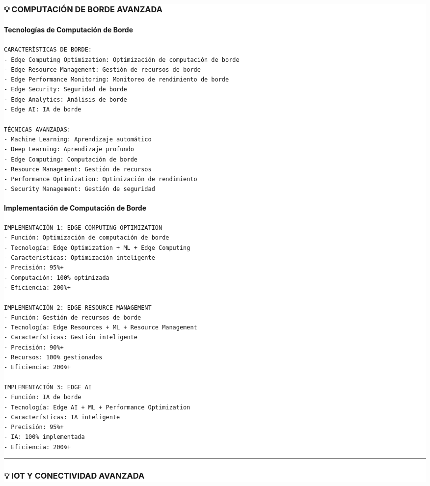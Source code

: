 
### 💡 COMPUTACIÓN DE BORDE AVANZADA

#### **Tecnologías de Computación de Borde**
```
CARACTERÍSTICAS DE BORDE:
- Edge Computing Optimization: Optimización de computación de borde
- Edge Resource Management: Gestión de recursos de borde
- Edge Performance Monitoring: Monitoreo de rendimiento de borde
- Edge Security: Seguridad de borde
- Edge Analytics: Análisis de borde
- Edge AI: IA de borde

TÉCNICAS AVANZADAS:
- Machine Learning: Aprendizaje automático
- Deep Learning: Aprendizaje profundo
- Edge Computing: Computación de borde
- Resource Management: Gestión de recursos
- Performance Optimization: Optimización de rendimiento
- Security Management: Gestión de seguridad
```

#### **Implementación de Computación de Borde**
```
IMPLEMENTACIÓN 1: EDGE COMPUTING OPTIMIZATION
- Función: Optimización de computación de borde
- Tecnología: Edge Optimization + ML + Edge Computing
- Características: Optimización inteligente
- Precisión: 95%+
- Computación: 100% optimizada
- Eficiencia: 200%+

IMPLEMENTACIÓN 2: EDGE RESOURCE MANAGEMENT
- Función: Gestión de recursos de borde
- Tecnología: Edge Resources + ML + Resource Management
- Características: Gestión inteligente
- Precisión: 90%+
- Recursos: 100% gestionados
- Eficiencia: 200%+

IMPLEMENTACIÓN 3: EDGE AI
- Función: IA de borde
- Tecnología: Edge AI + ML + Performance Optimization
- Características: IA inteligente
- Precisión: 95%+
- IA: 100% implementada
- Eficiencia: 200%+
```

---

### 💡 IOT Y CONECTIVIDAD AVANZADA
